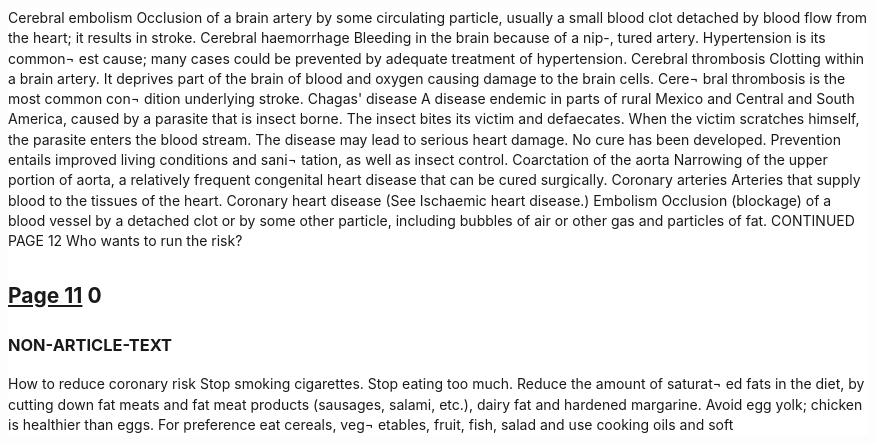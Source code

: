 Cerebral embolism
Occlusion of a brain artery by some
circulating particle, usually a small blood
clot detached by blood flow from the heart;
it results in stroke.
Cerebral haemorrhage
Bleeding in the brain because of a nip-,
tured artery. Hypertension is its common¬
est cause; many cases could be prevented
by adequate treatment of hypertension.
Cerebral thrombosis
Clotting within a brain artery. It deprives
part of the brain of blood and oxygen
causing damage to the brain cells. Cere¬
bral thrombosis is the most common con¬
dition underlying stroke.
Chagas' disease
A disease endemic in parts of rural
Mexico and Central and South America,
caused by a parasite that is insect borne.
The insect bites its victim and defaecates.
When the victim scratches himself, the
parasite enters the blood stream. The
disease may lead to serious heart damage.
No cure has been developed. Prevention
entails improved living conditions and sani¬
tation, as well as insect control.
Coarctation of the aorta
Narrowing of the upper portion of aorta,
a relatively frequent congenital heart
disease that can be cured surgically.
Coronary arteries
Arteries that supply blood to the tissues
of the heart.
Coronary heart disease
(See Ischaemic heart disease.)
Embolism
Occlusion (blockage) of a blood vessel
by a detached clot or by some other
particle, including bubbles of air or other
gas and particles of fat.
CONTINUED PAGE 12
Who wants
to run the risk?
## [Page 11](https://demo.humlab.umu.se/courier/078382engo.pdf#page=11) 0
### NON-ARTICLE-TEXT
How to reduce
coronary risk
Stop smoking cigarettes.
Stop eating too much.
Reduce the amount of saturat¬
ed fats in the diet, by cutting
down fat meats and fat meat
products (sausages, salami,
etc.), dairy fat and hardened
margarine.
Avoid egg yolk; chicken is
healthier than eggs.
For preference eat cereals, veg¬
etables, fruit, fish, salad and
use cooking oils and soft